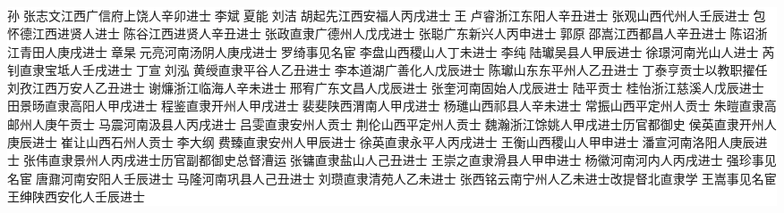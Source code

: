 孙
张志文江西广信府上饶人辛卯进士
李斌
夏能
刘洁
胡起先江西安福人丙戌进士
王
卢睿浙江东阳人辛丑进士
张观山西代州人壬辰进士
包怀德江西进贤人进士
陈谷江西进贤人辛丑进士
张政直隶广德州人戊戌进士
张聪广东新兴人丙申进士
郭原
邵嵩江西都昌人辛丑进士
陈诏浙江青田人庚戌进士
章杲
元亮河南汤阴人庚戌进士
罗绮事见名宦
李盘山西稷山人丁未进士
李纯
陆瓛吴县人甲辰进士
徐璟河南光山人进士
芮钊直隶宝坻人壬戌进士
丁宣
刘泓
黄绶直隶平谷人乙丑进士
李本道湖广善化人戊辰进士
陈瓛山东东平州人乙丑进士
丁泰亨贡士以教职擢任
刘孜江西万安人乙丑进士
谢燫浙江临海人辛未进士
邢宥广东文昌人戊辰进士
张奎河南固始人戊辰进士
陆平贡士
桂怡浙江慈溪人戊辰进士
田景旸直隶高阳人甲戌进士
程鉴直隶开州人甲戌进士
裴斐陕西渭南人甲戌进士
杨璡山西祁县人辛未进士
常振山西平定州人贡士
朱暟直隶高邮州人庚午贡士
马震河南汲县人丙戌进士
吕雯直隶安州人贡士
荆伦山西平定州人贡士
魏瀚浙江馀姚人甲戌进士历官都御史
侯英直隶开州人庚辰进士
崔让山西石州人贡士
李大纲
费臻直隶安州人甲辰进士
徐英直隶永平人丙戌进士
王衡山西稷山人甲申进士
潘宣河南洛阳人庚辰进士
张伟直隶景州人丙戌进士历官副都御史总督漕运
张镛直隶盐山人己丑进士
王崇之直隶滑县人甲申进士
杨徽河南河内人丙戌进士
强珍事见名宦
唐鼐河南安阳人壬辰进士
马隆河南巩县人己丑进士
刘瓒直隶清苑人乙未进士
张西铭云南宁州人乙未进士改提督北直隶学
王嵩事见名宦
王绅陕西安化人壬辰进士